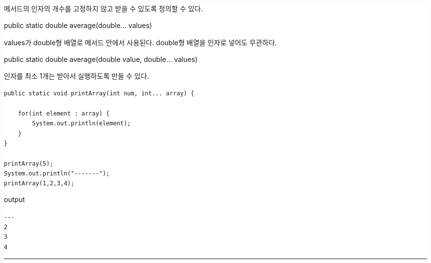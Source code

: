 메서드의 인자의 개수를 고정하지 않고 받을 수 있도록 정의할 수 있다.

public static double average(double... values)

values가 double형 배열로 메서드 안에서 사용된다. double형 배열을 인자로 넣어도 무관하다.

public static double average(double value, double... values)

인자를 최소 1개는 받아서 실행하도록 만들 수 있다.


	public static void printArray(int num, int... array) {
		
		for(int element : array) {
			System.out.println(element);
		}
	}

	printArray(5);
	System.out.println("-------");
	printArray(1,2,3,4);


output
	

	---
	2
	3
	4

---

